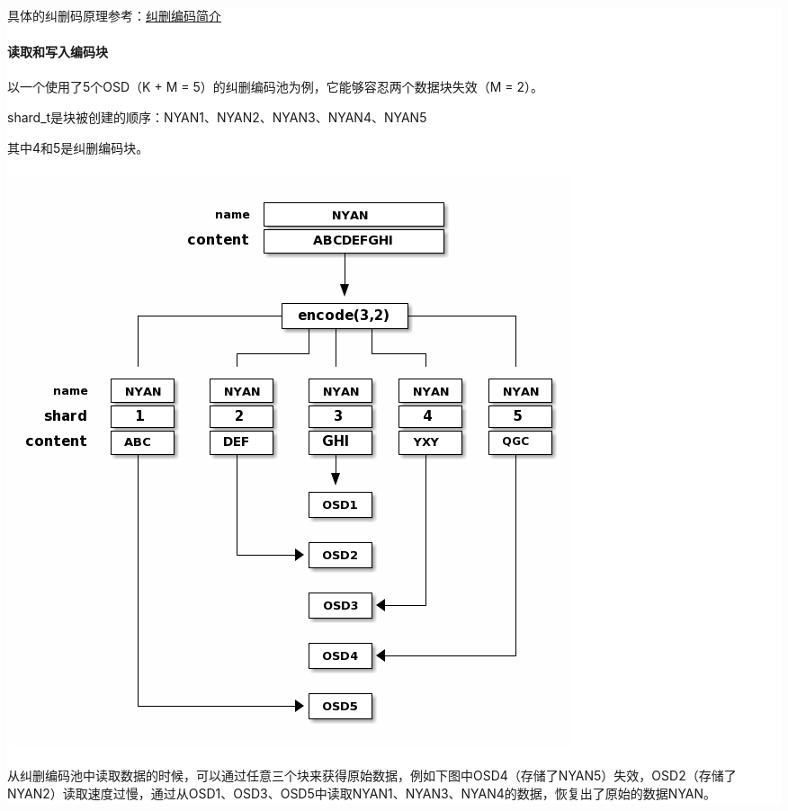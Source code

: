 具体的纠删码原理参考：[纠删编码简介]( https://www.cnblogs.com/Robin5/p/11710005.html )

#### 读取和写入编码块

以一个使用了5个OSD（K + M = 5）的纠删编码池为例，它能够容忍两个数据块失效（M = 2）。

shard_t是块被创建的顺序：NYAN1、NYAN2、NYAN3、NYAN4、NYAN5

其中4和5是纠删编码块。

![../_images/1e7cd3cab46b5b5f9f05fb8799b908a41e5f4e0cb66affa02746a44d6e7e9e4d.png](/assets/images/Ceph.assets/1e7cd3cab46b5b5f9f05fb8799b908a41e5f4e0cb66affa02746a44d6e7e9e4d.png)

从纠删编码池中读取数据的时候，可以通过任意三个块来获得原始数据，例如下图中OSD4（存储了NYAN5）失效，OSD2（存储了NYAN2）读取速度过慢，通过从OSD1、OSD3、OSD5中读取NYAN1、NYAN3、NYAN4的数据，恢复出了原始的数据NYAN。
